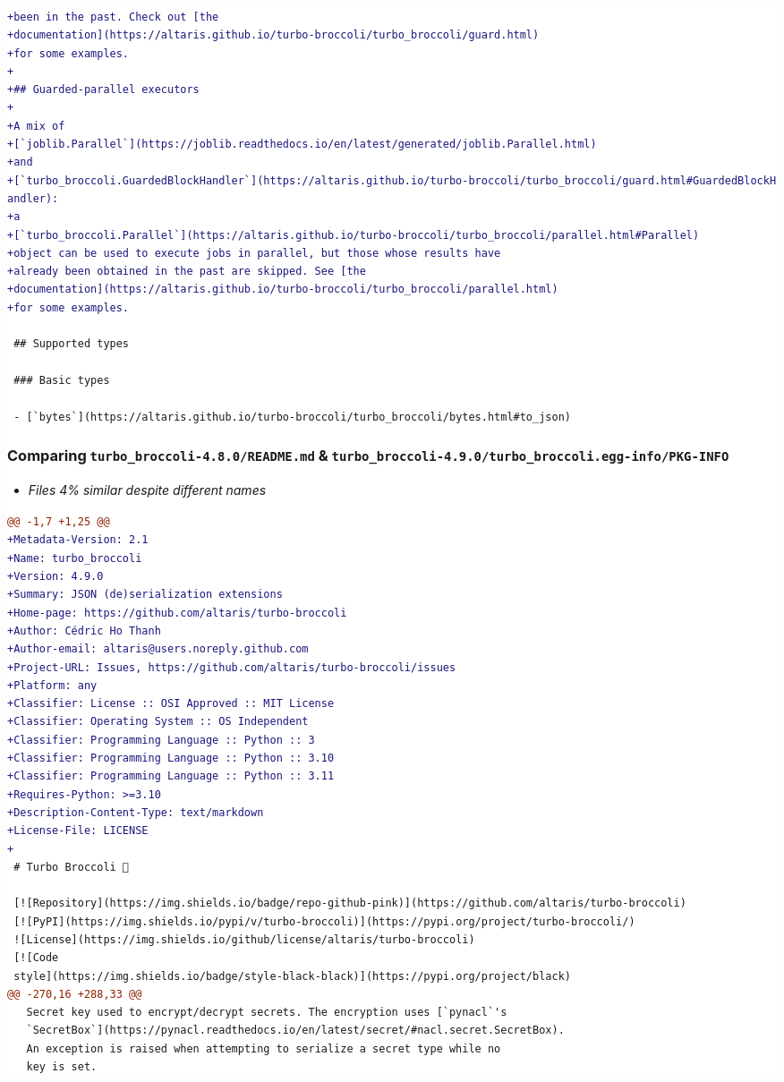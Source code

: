```diff
+been in the past. Check out [the
+documentation](https://altaris.github.io/turbo-broccoli/turbo_broccoli/guard.html)
+for some examples.
+
+## Guarded-parallel executors
+
+A mix of
+[`joblib.Parallel`](https://joblib.readthedocs.io/en/latest/generated/joblib.Parallel.html)
+and
+[`turbo_broccoli.GuardedBlockHandler`](https://altaris.github.io/turbo-broccoli/turbo_broccoli/guard.html#GuardedBlockHandler):
+a
+[`turbo_broccoli.Parallel`](https://altaris.github.io/turbo-broccoli/turbo_broccoli/parallel.html#Parallel)
+object can be used to execute jobs in parallel, but those whose results have
+already been obtained in the past are skipped. See [the
+documentation](https://altaris.github.io/turbo-broccoli/turbo_broccoli/parallel.html)
+for some examples.
 
 ## Supported types
 
 ### Basic types
 
 - [`bytes`](https://altaris.github.io/turbo-broccoli/turbo_broccoli/bytes.html#to_json)
```

### Comparing `turbo_broccoli-4.8.0/README.md` & `turbo_broccoli-4.9.0/turbo_broccoli.egg-info/PKG-INFO`

 * *Files 4% similar despite different names*

```diff
@@ -1,7 +1,25 @@
+Metadata-Version: 2.1
+Name: turbo_broccoli
+Version: 4.9.0
+Summary: JSON (de)serialization extensions
+Home-page: https://github.com/altaris/turbo-broccoli
+Author: Cédric Ho Thanh
+Author-email: altaris@users.noreply.github.com
+Project-URL: Issues, https://github.com/altaris/turbo-broccoli/issues
+Platform: any
+Classifier: License :: OSI Approved :: MIT License
+Classifier: Operating System :: OS Independent
+Classifier: Programming Language :: Python :: 3
+Classifier: Programming Language :: Python :: 3.10
+Classifier: Programming Language :: Python :: 3.11
+Requires-Python: >=3.10
+Description-Content-Type: text/markdown
+License-File: LICENSE
+
 # Turbo Broccoli 🥦
 
 [![Repository](https://img.shields.io/badge/repo-github-pink)](https://github.com/altaris/turbo-broccoli)
 [![PyPI](https://img.shields.io/pypi/v/turbo-broccoli)](https://pypi.org/project/turbo-broccoli/)
 ![License](https://img.shields.io/github/license/altaris/turbo-broccoli)
 [![Code
 style](https://img.shields.io/badge/style-black-black)](https://pypi.org/project/black)
@@ -270,16 +288,33 @@
   Secret key used to encrypt/decrypt secrets. The encryption uses [`pynacl`'s
   `SecretBox`](https://pynacl.readthedocs.io/en/latest/secret/#nacl.secret.SecretBox).
   An exception is raised when attempting to serialize a secret type while no
   key is set.
```